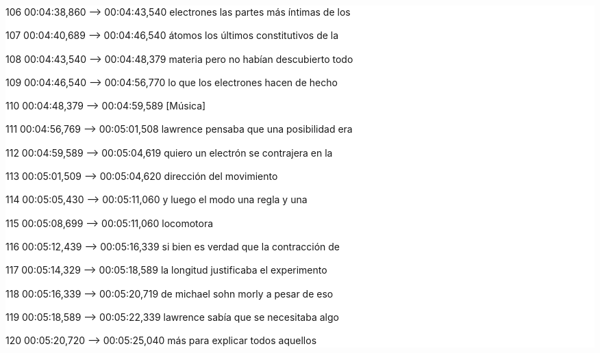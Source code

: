 106
00:04:38,860 --> 00:04:43,540
electrones las partes más íntimas de los

107
00:04:40,689 --> 00:04:46,540
átomos los últimos constitutivos de la

108
00:04:43,540 --> 00:04:48,379
materia pero no habían descubierto todo

109
00:04:46,540 --> 00:04:56,770
lo que los electrones hacen de hecho

110
00:04:48,379 --> 00:04:59,589
[Música]

111
00:04:56,769 --> 00:05:01,508
lawrence pensaba que una posibilidad era

112
00:04:59,589 --> 00:05:04,619
quiero un electrón se contrajera en la

113
00:05:01,509 --> 00:05:04,620
dirección del movimiento

114
00:05:05,430 --> 00:05:11,060
y luego el modo una regla y una

115
00:05:08,699 --> 00:05:11,060
locomotora

116
00:05:12,439 --> 00:05:16,339
si bien es verdad que la contracción de

117
00:05:14,329 --> 00:05:18,589
la longitud justificaba el experimento

118
00:05:16,339 --> 00:05:20,719
de michael sohn morly a pesar de eso

119
00:05:18,589 --> 00:05:22,339
lawrence sabía que se necesitaba algo

120
00:05:20,720 --> 00:05:25,040
más para explicar todos aquellos
